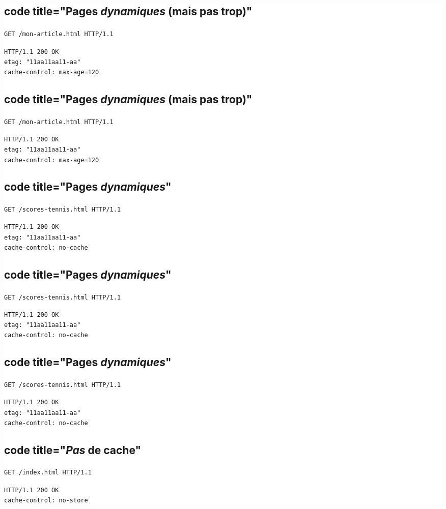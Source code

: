 ## code title="Pages *dynamiques* (mais pas trop)"
```http type="request"
GET /mon-article.html HTTP/1.1
```
```http type="response" hide
HTTP/1.1 200 OK
etag: "11aa11aa11-aa"
cache-control: max-age=120
```

## code title="Pages *dynamiques* (mais pas trop)"
```http type="request"
GET /mon-article.html HTTP/1.1
```
```http type="response"
HTTP/1.1 200 OK
etag: "11aa11aa11-aa"
cache-control: max-age=120
```

## code title="Pages *dynamiques*"
```http type="request" hide
GET /scores-tennis.html HTTP/1.1
```
```http type="response" hide
HTTP/1.1 200 OK
etag: "11aa11aa11-aa"
cache-control: no-cache
```

## code title="Pages *dynamiques*"
```http type="request"
GET /scores-tennis.html HTTP/1.1
```
```http type="response" hide
HTTP/1.1 200 OK
etag: "11aa11aa11-aa"
cache-control: no-cache
```

## code title="Pages *dynamiques*"
```http type="request"
GET /scores-tennis.html HTTP/1.1
```
```http type="response"
HTTP/1.1 200 OK
etag: "11aa11aa11-aa"
cache-control: no-cache
```

## code title="*Pas* de cache"
```http type="request"
GET /index.html HTTP/1.1
```
```http type="response"
HTTP/1.1 200 OK
cache-control: no-store
```
